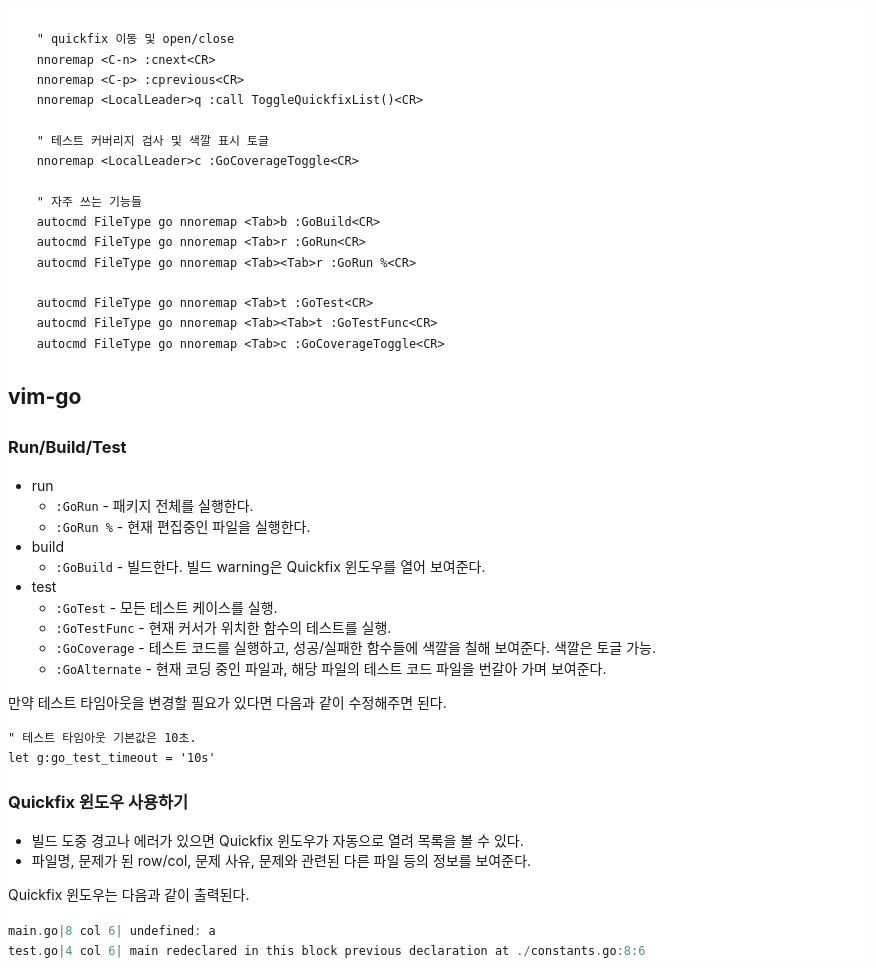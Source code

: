 ```viml

    " quickfix 이동 및 open/close
    nnoremap <C-n> :cnext<CR>
    nnoremap <C-p> :cprevious<CR>
    nnoremap <LocalLeader>q :call ToggleQuickfixList()<CR>

    " 테스트 커버리지 검사 및 색깔 표시 토글
    nnoremap <LocalLeader>c :GoCoverageToggle<CR>

    " 자주 쓰는 기능들
    autocmd FileType go nnoremap <Tab>b :GoBuild<CR>
    autocmd FileType go nnoremap <Tab>r :GoRun<CR>
    autocmd FileType go nnoremap <Tab><Tab>r :GoRun %<CR>

    autocmd FileType go nnoremap <Tab>t :GoTest<CR>
    autocmd FileType go nnoremap <Tab><Tab>t :GoTestFunc<CR>
    autocmd FileType go nnoremap <Tab>c :GoCoverageToggle<CR>
```

## vim-go

### Run/Build/Test

* run
    * `:GoRun` - 패키지 전체를 실행한다.
    * `:GoRun %` - 현재 편집중인 파일을 실행한다.
* build
    * `:GoBuild` - 빌드한다. 빌드 warning은 Quickfix 윈도우를 열어 보여준다.
* test
    * `:GoTest` - 모든 테스트 케이스를 실행.
    * `:GoTestFunc` - 현재 커서가 위치한 함수의 테스트를 실행.
    * `:GoCoverage` - 테스트 코드를 실행하고, 성공/실패한 함수들에 색깔을 칠해 보여준다. 색깔은 토글 가능.
    * `:GoAlternate` - 현재 코딩 중인 파일과, 해당 파일의 테스트 코드 파일을 번갈아 가며 보여준다.

만약 테스트 타임아웃을 변경할 필요가 있다면 다음과 같이 수정해주면 된다.

```viml
" 테스트 타임아웃 기본값은 10초.
let g:go_test_timeout = '10s'
```

### Quickfix 윈도우 사용하기

* 빌드 도중 경고나 에러가 있으면 Quickfix 윈도우가 자동으로 열려 목록을 볼 수 있다.
* 파일명, 문제가 된 row/col, 문제 사유, 문제와 관련된 다른 파일 등의 정보를 보여준다.

Quickfix 윈도우는 다음과 같이 출력된다.

```c
main.go|8 col 6| undefined: a
test.go|4 col 6| main redeclared in this block previous declaration at ./constants.go:8:6
```

